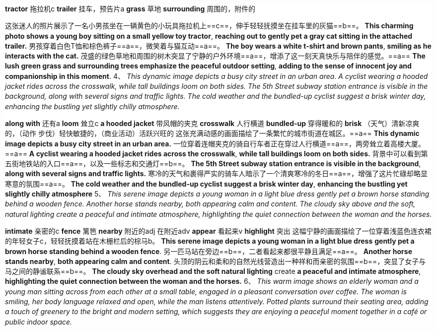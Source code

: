 **tractor** 拖拉机c
**trailer** 挂车，预告片a
**grass** 草地
**surrounding** 周围的，附件的

这张迷人的照片展示了一名小男孩坐在一辆黄色的小玩具拖拉机上==c==，伸手轻轻抚摸坐在挂车里的灰猫==b==。
**This charming photo shows a young boy sitting on a small yellow toy tractor**, **reaching out to gently pet a gray cat sitting in the attached trailer.** 
男孩穿着白色T恤和棕色裤子==a==，微笑着与猫互动==a==。
 **The boy wears a white t-shirt and brown pants**, **smiling as he interacts with the cat.** 
茂盛的绿色草地和周围的树木突显了宁静的户外环境==a==，增添了这一刻天真快乐与陪伴的感觉。==a==
**The lush green grass and surrounding trees emphasize the peaceful outdoor setting**, **adding to the sense of innocent joy and companionship in this moment**.
4、
*This dynamic image depicts a busy city street in an urban area. A cyclist wearing a hooded jacket rides across the crosswalk, while tall buildings loom on both sides. The 5th Street subway station entrance is visible in the background, along with several signs and traffic lights. The cold weather and the bundled-up cyclist suggest a brisk winter day, enhancing the bustling yet slightly chilly atmosphere.*

**along with** 还有a
**loom** 耸立c
**a hooded jacket** 带风帽的夹克
**crosswalk** 人行横道
**bundled-up** 穿得暖和的
**brisk** （天气）清新凉爽的，（动作 步伐）轻快敏捷的，（商业活动）活跃兴旺的
这张充满动感的画面描绘了一条繁忙的城市街道在城区。==a==
**This dynamic image depicts a busy city street in an urban area.** 
一位穿着连帽夹克的骑自行车者正在穿过人行横道==a==，两旁耸立着高楼大厦。==a==
**A cyclist wearing a hooded jacket rides across the crosswalk**, **while tall buildings loom on both sides.**
背景中可以看到第五街地铁站的入口==a==，以及一些标志和交通灯==b==。
**The 5th Street subway station entrance is visible in the background**, **along with several signs and traffic lights.** 
寒冷的天气和裹得严实的骑车人暗示了一个清爽寒冷的冬日==a==，增强了这片忙碌却略显寒意的氛围==a==。
**The cold weather and the bundled-up cyclist suggest a brisk winter day**, **enhancing the bustling yet slightly chilly atmosphere**
5、
*This serene image depicts a young woman in a light blue dress gently pet  a brown horse standing behind a wooden fence. Another horse stands nearby, both appearing calm and content. The cloudy sky above and the soft, natural lighting create a peaceful and intimate atmosphere, highlighting the quiet connection between the woman and the horses.*

**intimate** 亲密的c
**fence** 篱笆
**nearby**  附近的adj 在附近adv
**appear** 看起来v
**highlight** 突出
这幅宁静的画面描绘了一位穿着浅蓝色连衣裙的年轻女子c，轻轻抚摸着站在木栅栏后的棕马b。
**This serene image depicts a young woman in a light blue dress** **gently pet  a brown horse standing behind a wooden fence**. 
另一匹马站在旁边==b==，二者看起来都很平静且满足==a==。
**Another horse stands nearby**, **both appearing calm and content**. 
头顶的阴云和柔和的自然光线营造出一种祥和而亲密的氛围==b==，突显了女子与马之间的静谧联系==b==。
**The cloudy sky overhead and the soft natural lighting** create **a peaceful and intimate atmosphere**, **highlighting the quiet connection between the woman and the horses.**
6、
*This warm image shows an elderly woman and a young man sitting across from each other at a small table, engaged in a pleasant conversation over coffee. The woman is smiling, her body language relaxed and open, while the man listens attentively. Potted plants surround their seating area, adding a touch of greenery to the bright and modern setting, which suggests they are enjoying a peaceful moment together in a café or public indoor space.*
